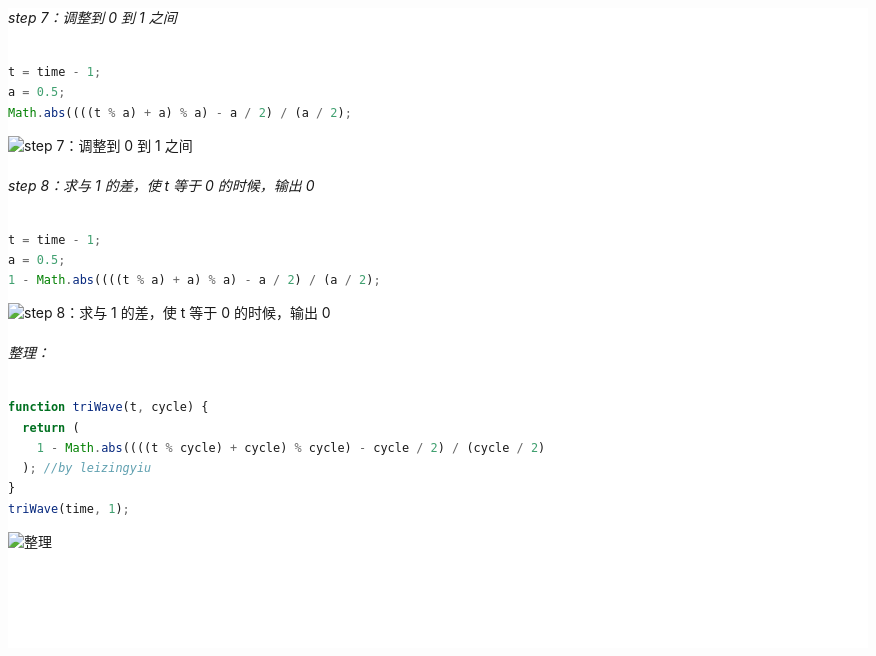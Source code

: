 ###### step 7：调整到 0 到 1 之间

```javascript
t = time - 1;
a = 0.5;
Math.abs((((t % a) + a) % a) - a / 2) / (a / 2);
```

<img src="http://pic.leizingyiu.net/triWave_buildProcess_7.png" width='80%' alt="step 7：调整到 0 到 1 之间">

###### step 8：求与 1 的差，使 t 等于 0 的时候，输出 0

```javascript
t = time - 1;
a = 0.5;
1 - Math.abs((((t % a) + a) % a) - a / 2) / (a / 2);
```

<img src="http://pic.leizingyiu.net/triWave_buildProcess_8.png" width='80%' alt="step 8：求与 1 的差，使 t 等于 0 的时候，输出 0">

###### 整理：

```javascript
function triWave(t, cycle) {
  return (
    1 - Math.abs((((t % cycle) + cycle) % cycle) - cycle / 2) / (cycle / 2)
  ); //by leizingyiu
}
triWave(time, 1);
```

<img src="http://pic.leizingyiu.net/triWave_buildProcess_9.png" width='80%' alt="整理">

<br><br><br><br>
